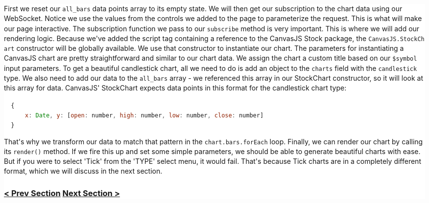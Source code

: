 First we reset our `all_bars` data points array to its empty state. We will then get our subscription to the chart data using our WebSocket. Notice we use the values from the controls we added to the page to parameterize the request. This is what will make our page interactive. The subscription function we pass to our `subscribe` method is very important. This is where we will add our rendering logic. Because we've added the script tag containing a reference to the CanvasJS Stock package, the `CanvasJS.StockChart` constructor will be globally available. We use that constructor to instantiate our chart. The parameters for instantiating a CanvasJS chart are pretty straightforward and similar to our chart data. We assign the chart a custom title based on our `$symbol` input parameters. To get a beautiful candlestick chart, all we need to do is add an object to the `charts` field with the `candlestick` type. We also need to add our data to the `all_bars` array - we referenced this array in our StockChart constructor, so it will look at this array for data. CanvasJS' StockChart expects data points in this format for the candlestick chart type:

```js
  { 
      x: Date, y: [open: number, high: number, low: number, close: number]
  }
```

That's why we transform our data to match that pattern in the `chart.bars.forEach` loop. Finally, we can render our chart by calling its `render()` method. If we fire this up and set some simple parameters, we should be able to generate beautiful charts with ease. But if you were to select 'Tick' from the 'TYPE' select menu, it would fail. That's because Tick charts are in a completely different format, which we will discuss in the next section.

### [< Prev Section](https://github.com/tradovate/example-api-js/tree/main/tutorial/WebSockets/EX-9-Realtime-Market-Data-Pt2) [Next Section >](https://github.com/tradovate/example-api-js/tree/main/tutorial/WebSockets/EX-11-Tick-Charts)
